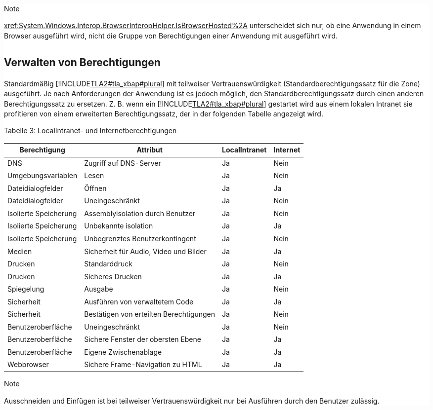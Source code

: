 > [!NOTE]
>  <xref:System.Windows.Interop.BrowserInteropHelper.IsBrowserHosted%2A> unterscheidet sich nur, ob eine Anwendung in einem Browser ausgeführt wird, nicht die Gruppe von Berechtigungen einer Anwendung mit ausgeführt wird.  
  
<a name="Managing_Permissions"></a>   
## <a name="managing-permissions"></a>Verwalten von Berechtigungen  
 Standardmäßig [!INCLUDE[TLA2#tla_xbap#plural](../../../includes/tla2sharptla-xbapsharpplural-md.md)] mit teilweiser Vertrauenswürdigkeit (Standardberechtigungssatz für die Zone) ausgeführt. Je nach Anforderungen der Anwendung ist es jedoch möglich, den Standardberechtigungssatz durch einen anderen Berechtigungssatz zu ersetzen. Z. B. wenn ein [!INCLUDE[TLA2#tla_xbap#plural](../../../includes/tla2sharptla-xbapsharpplural-md.md)] gestartet wird aus einem lokalen Intranet sie profitieren von einem erweiterten Berechtigungssatz, der in der folgenden Tabelle angezeigt wird.  
  
 Tabelle 3: LocalIntranet- und Internetberechtigungen  
  
|Berechtigung|Attribut|LocalIntranet|Internet|  
|----------------|---------------|-------------------|--------------|  
|DNS|Zugriff auf DNS-Server|Ja|Nein|  
|Umgebungsvariablen|Lesen|Ja|Nein|  
|Dateidialogfelder|Öffnen|Ja|Ja|  
|Dateidialogfelder|Uneingeschränkt|Ja|Nein|  
|Isolierte Speicherung|Assemblyisolation durch Benutzer|Ja|Nein|  
|Isolierte Speicherung|Unbekannte isolation|Ja|Ja|  
|Isolierte Speicherung|Unbegrenztes Benutzerkontingent|Ja|Nein|  
|Medien|Sicherheit für Audio, Video und Bilder|Ja|Ja|  
|Drucken|Standarddruck|Ja|Nein|  
|Drucken|Sicheres Drucken|Ja|Ja|  
|Spiegelung|Ausgabe|Ja|Nein|  
|Sicherheit|Ausführen von verwaltetem Code|Ja|Ja|  
|Sicherheit|Bestätigen von erteilten Berechtigungen|Ja|Nein|  
|Benutzeroberfläche|Uneingeschränkt|Ja|Nein|  
|Benutzeroberfläche|Sichere Fenster der obersten Ebene|Ja|Ja|  
|Benutzeroberfläche|Eigene Zwischenablage|Ja|Ja|  
|Webbrowser|Sichere Frame-Navigation zu HTML|Ja|Ja|  
  
> [!NOTE]
>  Ausschneiden und Einfügen ist bei teilweiser Vertrauenswürdigkeit nur bei Ausführen durch den Benutzer zulässig.  
  